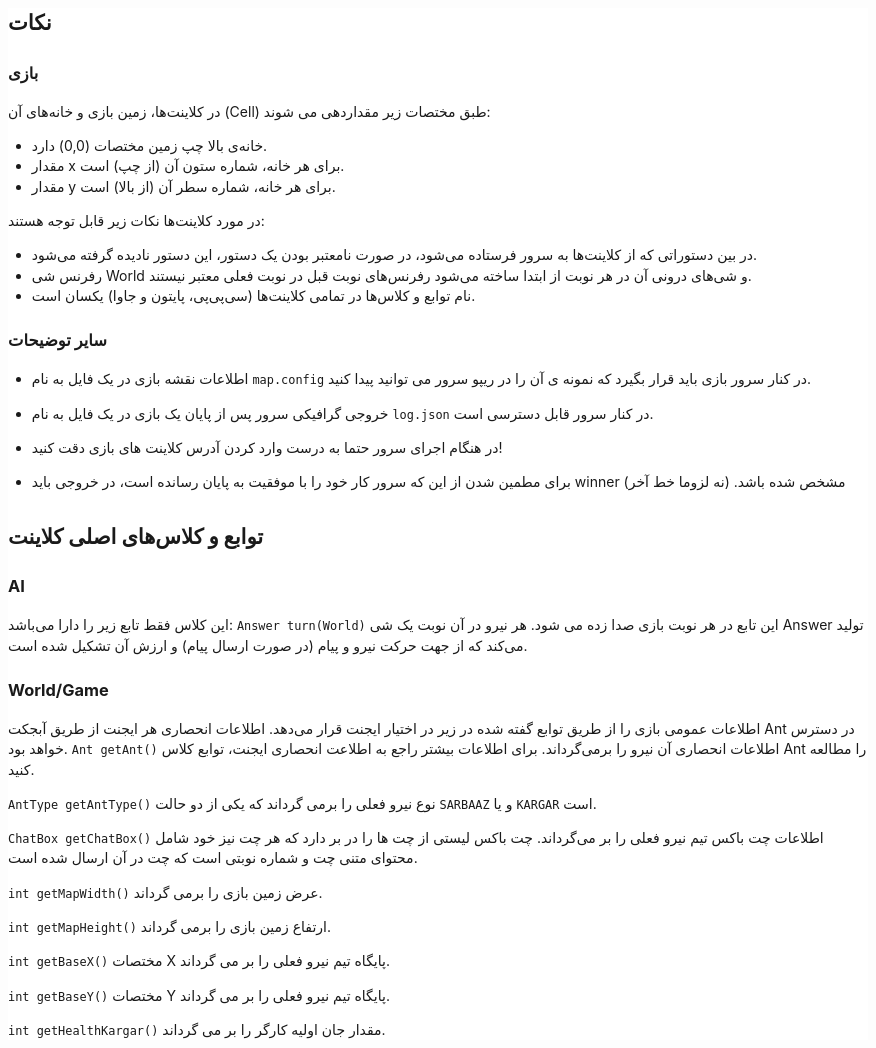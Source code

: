 ## نکات
### بازی
در کلاینت‌ها، زمین بازی و خانه‌های آن (Cell) طبق مختصات زیر مقداردهی می شوند:

+ خانه‌ی بالا چپ زمین مختصات (0,0) دارد.
+ مقدار x برای هر خانه، شماره ستون آن (از چپ) است.
+ مقدار y برای هر خانه، شماره سطر آن (از بالا) است. 

در مورد کلاینت‌ها نکات زیر قابل توجه هستند:

+ در بین دستوراتی که از کلاینت‌ها به سرور فرستاده می‌شود، در صورت نامعتبر بودن یک دستور، این دستور نادیده گرفته می‌شود.
+ رفرنس شی World و شی‌های درونی آن در هر نوبت از ابتدا ساخته می‌شود رفرنس‌های نوبت قبل در نوبت فعلی معتبر نیستند.
+ نام توابع و کلاس‌ها در تمامی کلاینت‌ها (سی‌پی‌پی، پایتون و جاوا) یکسان است.

### سایر توضیحات

+ اطلاعات نقشه بازی در یک فایل به نام `map.config` در کنار سرور بازی باید قرار بگیرد که نمونه ی آن را در ریپو سرور می توانید پیدا کنید. 

+ خروجی گرافیکی سرور پس از پایان یک بازی در یک فایل به نام `log.json` در کنار سرور قابل دسترسی است.

+ در هنگام اجرای سرور حتما به درست وارد کردن آدرس کلاینت های بازی دقت کنید!

+ برای مطمین شدن از این که سرور کار خود را با موفقیت به پایان رسانده است، در خروجی باید winner مشخص شده باشد. (نه لزوما خط آخر)

## توابع و کلاس‌های اصلی کلاینت

### AI
این کلاس فقط تابع زیر را دارا می‌باشد:
`Answer turn(World)` این تابع در هر نوبت بازی صدا زده می شود. هر نیرو در آن نوبت یک شی Answer تولید می‌کند که از جهت حرکت نیرو و پیام (در صورت ارسال پیام) و ارزش آن تشکیل شده است.

### World/Game
اطلاعات عمومی بازی را از طریق توابع گفته شده در زیر در اختیار ایجنت قرار می‌دهد. اطلاعات انحصاری هر ایجنت از طریق آبجکت Ant در دسترس خواهد بود. `Ant getAnt()` اطلاعات انحصاری آن نیرو را برمی‌گرداند. برای اطلاعات بیشتر راجع به اطلاعت انحصاری ایجنت، توابع کلاس Ant را مطالعه کنید.

`AntType getAntType()` نوع نیرو فعلی را برمی گرداند که یکی از دو حالت `SARBAAZ` و یا `KARGAR` است.

`ChatBox getChatBox()` اطلاعات چت باکس تیم نیرو فعلی را بر می‌گرداند. چت باکس لیستی از چت ها را در بر دارد که هر چت نیز خود شامل محتوای متنی چت و شماره نوبتی است که چت در آن ارسال شده است.

`int getMapWidth()` عرض زمین بازی را برمی گرداند.

`int getMapHeight()` ارتفاع زمین بازی را برمی گرداند.

`int getBaseX()` مختصات X پایگاه تیم نیرو فعلی را بر می گرداند.

`int getBaseY()` مختصات Y پایگاه تیم نیرو فعلی را بر می گرداند.

`int getHealthKargar()` مقدار جان اولیه کارگر را بر می گرداند.
